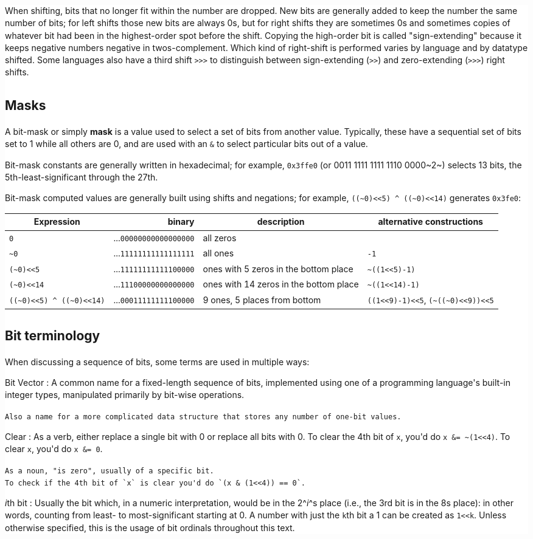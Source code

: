 When shifting, bits that no longer fit within the number are dropped.
New bits are generally added to keep the number the same number of bits;
for left shifts those new bits are always 0s, but for right shifts they are sometimes 0s
and sometimes copies of whatever bit had been in the highest-order spot before the shift.
Copying the high-order bit is called "sign-extending" because it keeps negative numbers negative in twos-complement.
Which kind of right-shift is performed varies by language and by datatype shifted.
Some languages also have a third shift `>>>` to distinguish between sign-extending (`>>`) and zero-extending (`>>>`) right shifts.

## Masks

A bit-mask or simply **mask** is a value used to select a set of bits from another value.
Typically, these have a sequential set of bits set to 1 while all others are 0,
and are used with an `&` to select particular bits out of a value.

Bit-mask constants are generally written in hexadecimal; for example, `0x3ffe0` (or 0011 1111 1111 1110 0000~2~) selects 13 bits, the 5th-least-significant through the 27th.

Bit-mask computed values are generally built using shifts and negations;
for example, `((~0)<<5) ^ ((~0)<<14)` generates `0x3fe0`:

Expression | binary | description | alternative constructions
-----------|-------:|-------------|---------------------------
`0` | ...`00000000000000000` | all zeros |
`~0` | ...`11111111111111111` | all ones | `-1`
`(~0)<<5` | ...`11111111111100000` | ones with 5 zeros in the bottom place | `~((1<<5)-1)`
`(~0)<<14` | ...`11100000000000000` | ones with 14 zeros in the bottom place | `~((1<<14)-1)`
`((~0)<<5) ^ ((~0)<<14)` | ...`00011111111100000` | 9 ones, 5 places from bottom | `((1<<9)-1)<<5`, `(~((~0)<<9))<<5`

## Bit terminology

When discussing a sequence of bits, some terms are used in multiple ways:

Bit Vector
:   A common name for a fixed-length sequence of bits,
    implemented using one of a programming language's built-in integer types,
    manipulated primarily by bit-wise operations.

    Also a name for a more complicated data structure that stores any number of one-bit values.

Clear
:   As a verb, either replace a single bit with 0 or replace all bits with 0.
    To clear the 4th bit of `x`, you'd do `x &= ~(1<<4)`.
    To clear `x`, you'd do `x &= 0`.
    
    As a noun, "is zero", usually of a specific bit.
    To check if the 4th bit of `x` is clear you'd do `(x & (1<<4)) == 0`.


*i*th bit
:   Usually the bit which, in a numeric interpretation, would be in the 2^*i*^s place
    (i.e., the 3rd bit is in the 8s place): in other words, counting from least- to most-significant
    starting at 0.
    A number with just the `k`th bit a 1 can be created as `1<<k`.
    Unless otherwise specified, this is the usage of bit ordinals throughout this text.
    
